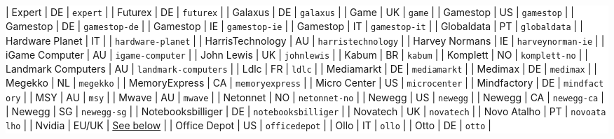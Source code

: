 | Expert             | DE      | `expert`                             |
| Futurex            | DE      | `futurex`                            |
| Galaxus            | DE      | `galaxus`                            |
| Game               | UK      | `game`                               |
| Gamestop           | US      | `gamestop`                           |
| Gamestop           | DE      | `gamestop-de`                        |
| Gamestop           | IE      | `gamestop-ie`                        |
| Gamestop           | IT      | `gamestop-it`                        |
| Globaldata         | PT      | `globaldata`                         |
| Hardware Planet    | IT      |                                      | `hardware-planet` |
| HarrisTechnology   | AU      | `harristechnology`                   |
| Harvey Normans     | IE      | `harveynorman-ie`                    |
| iGame Computer     | AU      | `igame-computer`                     |
| John Lewis         | UK      | `johnlewis`                          |
| Kabum              | BR      | `kabum`                              |
| Komplett           | NO      | `komplett-no`                        |
| Landmark Computers | AU      | `landmark-computers`                 |
| Ldlc               | FR      | `ldlc`                               |
| Mediamarkt         | DE      | `mediamarkt`                         |
| Medimax            | DE      | `medimax`                            |
| Megekko            | NL      | `megekko`                            |
| MemoryExpress      | CA      | `memoryexpress`                      |
| Micro Center       | US      | `microcenter`                        |
| Mindfactory        | DE      | `mindfactory`                        |
| MSY                | AU      | `msy`                                |
| Mwave              | AU      | `mwave`                              |
| Netonnet           | NO      | `netonnet-no`                        |
| Newegg             | US      | `newegg`                             |
| Newegg             | CA      | `newegg-ca`                          |
| Newegg             | SG      | `newegg-sg`                          |
| Notebooksbilliger  | DE      | `notebooksbilliger`                  |
| Novatech           | UK      | `novatech`                           |
| Novo Atalho        | PT      | `novoatalho`                         |
| Nvidia             | EU/UK   | [See below](#nvidia-store-reference) |
| Office Depot       | US      | `officedepot`                        |
| Ollo               | IT      | `ollo`                               |
| Otto               | DE      | `otto`                               |